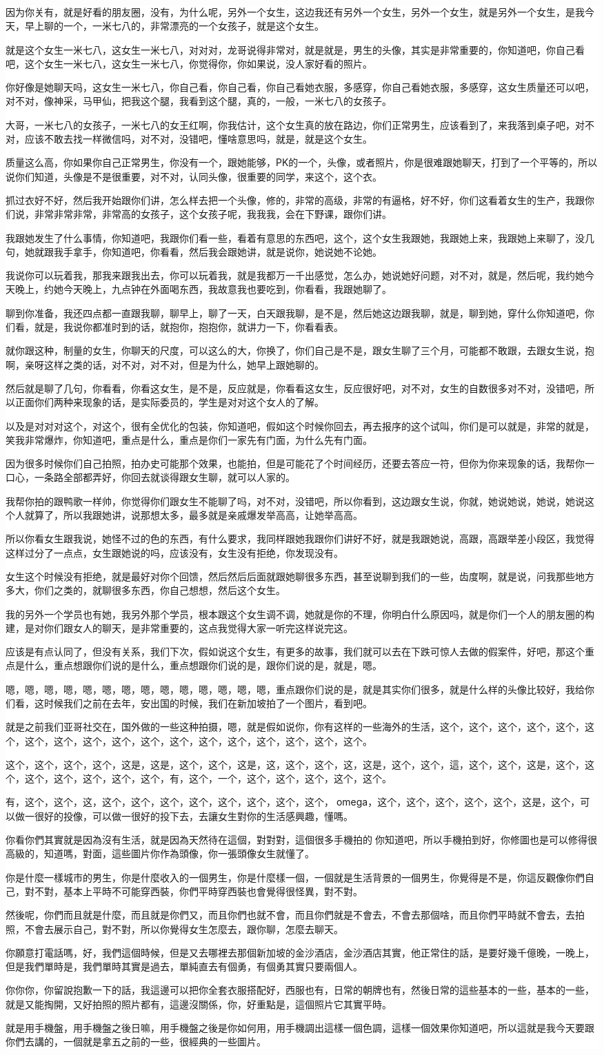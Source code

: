 因为你关有，就是好看的朋友圈，没有，为什么呢，另外一个女生，这边我还有另外一个女生，另外一个女生，就是另外一个女生，是我今天，早上聊的一个，一米七八的，非常漂亮的一个女孩子，就是这个女生。

就是这个女生一米七八，这女生一米七八，对对对，龙哥说得非常对，就是就是，男生的头像，其实是非常重要的，你知道吧，你自己看吧，这个女生一米七八，这女生一米七八，你觉得你，你如果说，没人家好看的照片。

你好像是她聊天吗，这女生一米七八，你自己看，你自己看，你自己看她衣服，多感穿，你自己看她衣服，多感穿，这女生质量还可以吧，对不对，像神采，马甲仙，把我这个腿，我看到这个腿，真的，一般，一米七八的女孩子。

大哥，一米七八的女孩子，一米七八的女王红啊，你我估计，这个女生真的放在路边，你们正常男生，应该看到了，来我落到桌子吧，对不对，应该不敢去找一样微信吗，对不对，没错吧，懂啥意思吗，就是，就是这个女生。

质量这么高，你如果你自己正常男生，你没有一个，跟她能够，PK的一个，头像，或者照片，你是很难跟她聊天，打到了一个平等的，所以说你们知道，头像是不是很重要，对不对，认同头像，很重要的同学，来这个，这个衣。

抓过衣好不好，然后我开始跟你们讲，怎么样去把一个头像，修的，非常的高级，非常的有逼格，好不好，你们这看着女生的生产，我跟你们说，非常非常非常，非常高的女孩子，这个女孩子呢，我我我，会在下野课，跟你们讲。

我跟她发生了什么事情，你知道吧，我跟你们看一些，看着有意思的东西吧，这个，这个女生我跟她，我跟她上来，我跟她上来聊了，没几句，她就跟我手拿手，你知道吧，你看看，然后我会跟她讲，就是说你，她说她不论她。

我说你可以玩着我，那我来跟我出去，你可以玩着我，就是我都万一千出感觉，怎么办，她说她好问题，对不对，就是，然后呢，我约她今天晚上，约她今天晚上，九点钟在外面喝东西，我故意我也要吃到，你看看，我跟她聊了。

聊到你准备，我还四点都一直跟我聊，聊早上，聊了一天，白天跟我聊，是不是，然后她这边跟我聊，就是，聊到她，穿什么你知道吧，你们看，就是，我说你都准时到的话，就抱你，抱抱你，就讲力一下，你看看表。

就你跟这种，制量的女生，你聊天的尺度，可以这么的大，你换了，你们自己是不是，跟女生聊了三个月，可能都不敢跟，去跟女生说，抱啊，亲呀这样之类的话，对不对，对不对，但是为什么，她早上跟她聊的。

然后就是聊了几句，你看看，你看这女生，是不是，反应就是，你看看这女生，反应很好吧，对不对，女生的自数很多对不对，没错吧，所以正面你们两种来现象的话，是实际委员的，学生是对对这个女人的了解。

以及是对对对这个，对这个，很有全优化的包装，你知道吧，假如这个时候你回去，再去报序的这个试叫，你们是可以就是，非常的就是，笑我非常爆炸，你知道吧，重点是什么，重点是你们一家先有门面，为什么先有门面。

因为很多时候你们自己拍照，拍办史可能那个效果，也能拍，但是可能花了个时间经历，还要去答应一符，但你为你来现象的话，我帮你一口心，一条路全部都弄好，你回去就谈得跟女生聊，就可以人家的。

我帮你拍的跟鸭歌一样帅，你觉得你们跟女生不能聊了吗，对不对，没错吧，所以你看到，这边跟女生说，你就，她说她说，她说，她说这个人就算了，所以我跟她讲，说那想太多，最多就是亲戚爆发举高高，让她举高高。

所以你看女生跟我说，她怪不过的色的东西，有什么要求，我同样跟她我跟你们讲好不好，就是我跟她说，高跟，高跟举差小段区，我觉得这样过分了一点点，女生跟她说的吗，应该没有，女生没有拒绝，你发现没有。

女生这个时候没有拒绝，就是最好对你个回馈，然后然后后面就跟她聊很多东西，甚至说聊到我们的一些，齿度啊，就是说，问我那些地方多大，你们之类的，就聊很多东西，你自己想想，然后这个女生。

我的另外一个学员也有她，我另外那个学员，根本跟这个女生调不调，她就是你的不理，你明白什么原因吗，就是你们一个人的朋友圈的构建，是对你们跟女人的聊天，是非常重要的，这点我觉得大家一听完这样说完这。

应该是有点认同了，但没有关系，我们下次，假如说这个女生，有更多的故事，我们就可以去在下跌可惊人去做的假案件，好吧，那这个重点是什么，重点想跟你们说的是什么，重点想跟你们说的是，跟你们说的是，就是，嗯。

嗯，嗯，嗯，嗯，嗯，嗯，嗯，嗯，嗯，嗯，嗯，嗯，嗯，嗯，重点跟你们说的是，就是其实你们很多，就是什么样的头像比较好，我给你们看，这时候我们之前在去年，安出国的时候，我们在新加坡拍了一个图片，看到吧。

就是之前我们亚哥社交在，国外做的一些这种拍摄，嗯，就是假如说你，你有这样的一些海外的生活，这个，这个，这个，这个，这个，这个，这个，这个，这个，这个，这个，这个，这个，这个，这个，这个，这个，这个。

这个，这个，这个，这个，这是，这是，这个，这个，这是，这，这个，这个，这，这是，这个，这个，這，这个，这个，这是，这个，这个，这个，这个，这个，这个，这个，有，这个，一个，这个，这个，这个，这个，这个。

有，这个，这个，这，这个，这个，这个，这个，这个，这个，这个，这个， omega，这个，这个，这个，这个，这个，这是，这个，可以做一很好的投像，可以做一很好的投下去，去讓女生對你的生活感興趣，懂嗎。

你看你們其實就是因為沒有生活，就是因為天然待在這個，對對對，這個很多手機拍的 你知道吧，所以手機拍到好，你修圖也是可以修得很高級的，知道嗎，對面，這些圖片你作為頭像，你一張頭像女生就懂了。

你是什麼一樣城市的男生，你是什麼收入的一個男生，你是什麼樣一個，一個就是生活背景的一個男生，你覺得是不是，你這反觀像你們自己，對不對，基本上平時不可能穿西裝，你們平時穿西裝也會覺得很怪異，對不對。

然後呢，你們而且就是什麼，而且就是你們又，而且你們也就不會，而且你們就是不會去，不會去那個啥，而且你們平時就不會去，去拍照，不會去展示自己，對不對，所以你覺得女生怎麼去，跟你聊，怎麼去聊天。

你願意打電話嗎，好，我們這個時候，但是又去哪裡去那個新加坡的金沙酒店，金沙酒店其實，他正常住的話，是要好幾千億晚，一晚上，但是我們單時是，我們單時其實是過去，單純直去有個勇，有個勇其實只要兩個人。

你你你，你留說抱歉一下的話，我這邊可以把你全套衣服搭配好，西服也有，日常的朝牌也有，然後日常的這些基本的一些，基本的一些，就是又能掏開，又好拍照的照片都有，這邊沒關係，你，好重點是，這個照片它其實平時。

就是用手機盤，用手機盤之後日嘛，用手機盤之後是你如何用，用手機調出這樣一個色調，這樣一個效果你知道吧，所以這就是我今天要跟你們去講的，一個就是拿五之前的一些，很經典的一些圖片。
